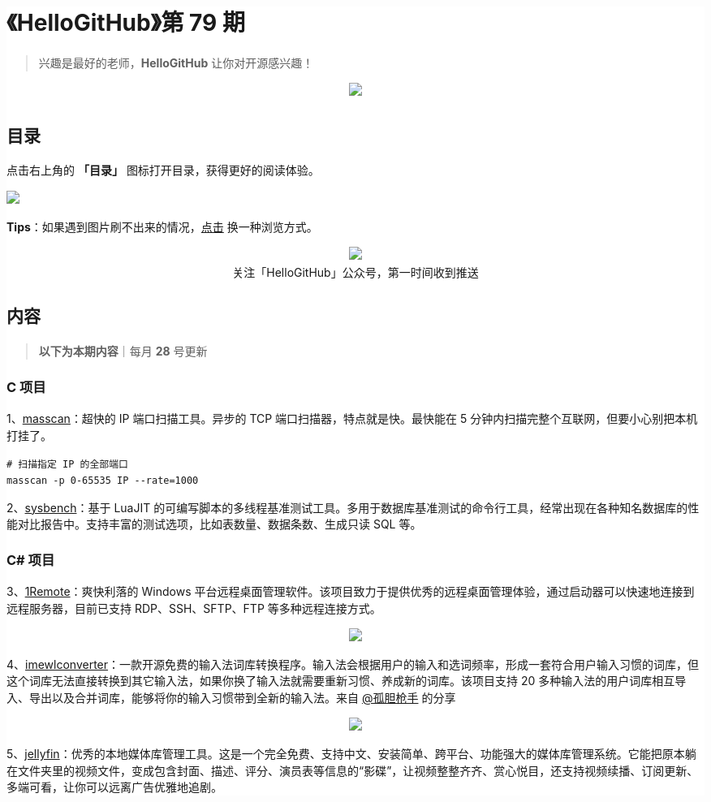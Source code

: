 # 《HelloGitHub》第 79 期
> 兴趣是最好的老师，**HelloGitHub** 让你对开源感兴趣！
<p align="center">
    <img src='https://raw.githubusercontent.com/521xueweihan/img_logo/master/logo/cover.jpg' style="max-width:100%;"></img>
</p>

## 目录

点击右上角的 **「目录」** 图标打开目录，获得更好的阅读体验。

![](https://raw.githubusercontent.com/521xueweihan/img_logo/master/logo/catalog.png)

**Tips**：如果遇到图片刷不出来的情况，[点击](https://hellogithub.com/periodical/volume/79) 换一种浏览方式。

<p align="center">
  <img src="https://raw.githubusercontent.com/521xueweihan/img_logo/master/logo/weixin.png" style="max-width:30%;"></img><br>
关注「HelloGitHub」公众号，第一时间收到推送
</p>

## 内容
> **以下为本期内容**｜每月 **28** 号更新

### C 项目
1、[masscan](https://hellogithub.com/periodical/statistics/click?target=https://github.com/robertdavidgraham/masscan)：超快的 IP 端口扫描工具。异步的 TCP 端口扫描器，特点就是快。最快能在 5 分钟内扫描完整个互联网，但要小心别把本机打挂了。
```shell
# 扫描指定 IP 的全部端口
masscan -p 0-65535 IP --rate=1000 
```

2、[sysbench](https://hellogithub.com/periodical/statistics/click?target=https://github.com/akopytov/sysbench)：基于 LuaJIT 的可编写脚本的多线程基准测试工具。多用于数据库基准测试的命令行工具，经常出现在各种知名数据库的性能对比报告中。支持丰富的测试选项，比如表数量、数据条数、生成只读 SQL 等。

### C# 项目
3、[1Remote](https://hellogithub.com/periodical/statistics/click?target=https://github.com/1Remote/1Remote)：爽快利落的 Windows 平台远程桌面管理软件。该项目致力于提供优秀的远程桌面管理体验，通过启动器可以快速地连接到远程服务器，目前已支持 RDP、SSH、SFTP、FTP 等多种远程连接方式。

<p align="center"><img src='https://raw.githubusercontent.com/521xueweihan/img3/master/hellogithub/79/247198136.gif' style="max-width:80%; max-height=80%;"></img></p>

4、[imewlconverter](https://hellogithub.com/periodical/statistics/click?target=https://github.com/studyzy/imewlconverter)：一款开源免费的输入法词库转换程序。输入法会根据用户的输入和选词频率，形成一套符合用户输入习惯的词库，但这个词库无法直接转换到其它输入法，如果你换了输入法就需要重新习惯、养成新的词库。该项目支持 20 多种输入法的用户词库相互导入、导出以及合并词库，能够将你的输入习惯带到全新的输入法。来自 [@孤胆枪手](https://hellogithub.com/user/i1wAIyo6P3NXkxm) 的分享

<p align="center"><img src='https://raw.githubusercontent.com/521xueweihan/img3/master/hellogithub/79/4001139.png' style="max-width:80%; max-height=80%;"></img></p>

5、[jellyfin](https://hellogithub.com/periodical/statistics/click?target=https://github.com/jellyfin/jellyfin)：优秀的本地媒体库管理工具。这是一个完全免费、支持中文、安装简单、跨平台、功能强大的媒体库管理系统。它能把原本躺在文件夹里的视频文件，变成包含封面、描述、评分、演员表等信息的“影碟”，让视频整整齐齐、赏心悦目，还支持视频续播、订阅更新、多端可看，让你可以远离广告优雅地追剧。
